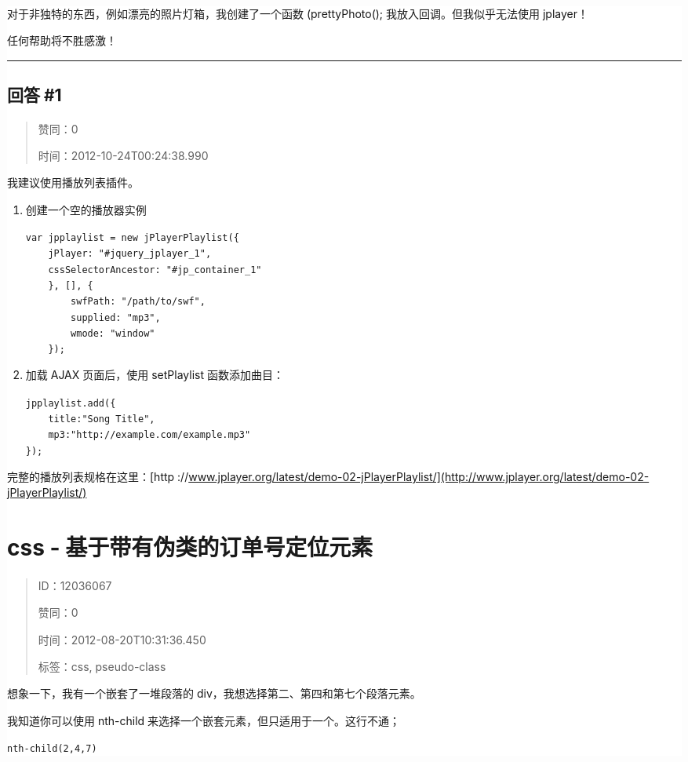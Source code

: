 对于非独特的东西，例如漂亮的照片灯箱，我创建了一个函数 (prettyPhoto(); 我放入回调。但我似乎无法使用 jplayer！

任何帮助将不胜感激！

* * *

## 回答 #1

> 赞同：0
> 
> 时间：2012-10-24T00:24:38.990

我建议使用播放列表插件。

1.  创建一个空的播放器实例

    ```
    var jpplaylist = new jPlayerPlaylist({
        jPlayer: "#jquery_jplayer_1",
        cssSelectorAncestor: "#jp_container_1"
        }, [], {
            swfPath: "/path/to/swf",
            supplied: "mp3",
            wmode: "window"
        }); 
    ```

2.  加载 AJAX 页面后，使用 setPlaylist 函数添加曲目：

    ```
    jpplaylist.add({
        title:"Song Title",
        mp3:"http://example.com/example.mp3"
    }); 
    ```

完整的播放列表规格在这里：[http ://www.jplayer.org/latest/demo-02-jPlayerPlaylist/](http://www.jplayer.org/latest/demo-02-jPlayerPlaylist/)

# css - 基于带有伪类的订单号定位元素

> ID：12036067
> 
> 赞同：0
> 
> 时间：2012-08-20T10:31:36.450
> 
> 标签：css, pseudo-class

想象一下，我有一个嵌套了一堆段落的 div，我想选择第二、第四和第七个段落元素。

我知道你可以使用 nth-child 来选择一个嵌套元素，但只适用于一个。这行不通；

```
nth-child(2,4,7) 
```
